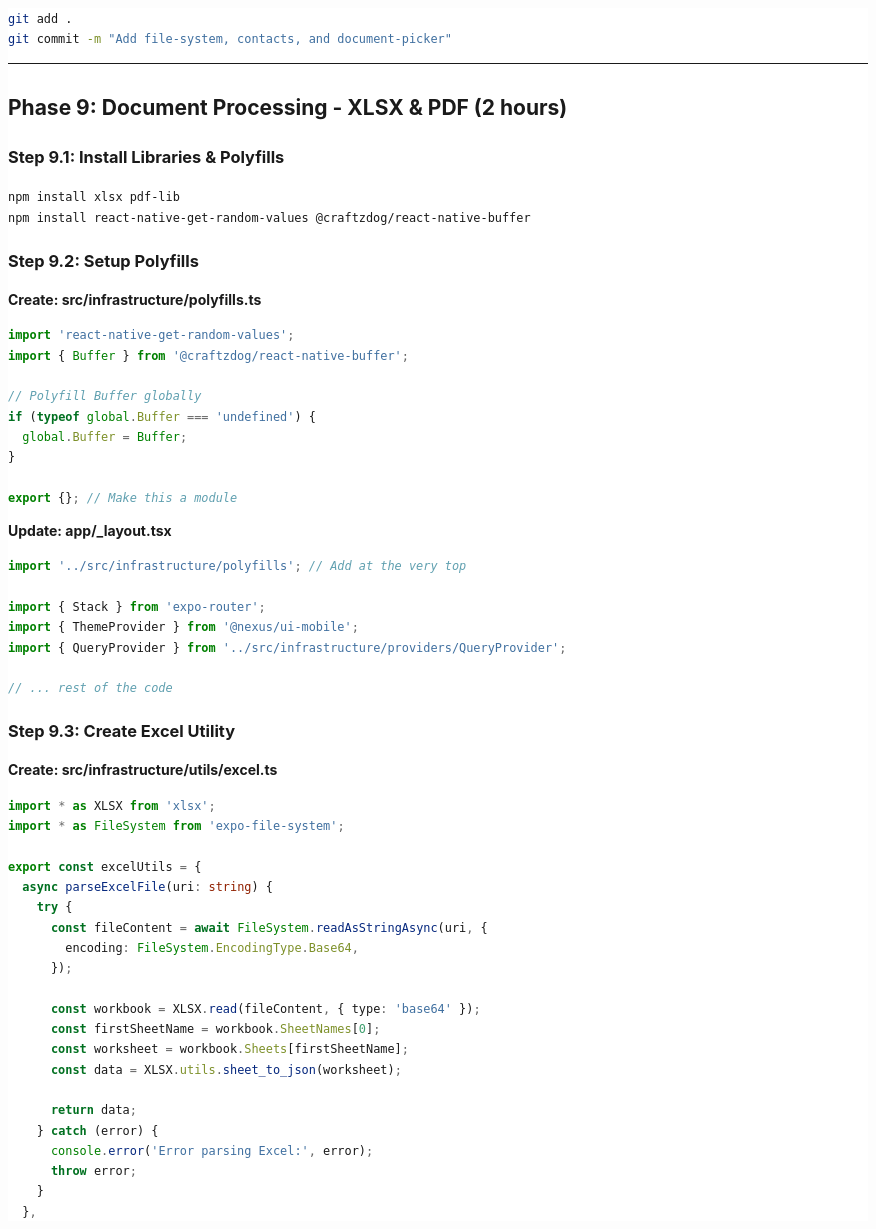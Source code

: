 ```bash
git add .
git commit -m "Add file-system, contacts, and document-picker"
```

---

## Phase 9: Document Processing - XLSX & PDF (2 hours)

### Step 9.1: Install Libraries & Polyfills
```bash
npm install xlsx pdf-lib
npm install react-native-get-random-values @craftzdog/react-native-buffer
```

### Step 9.2: Setup Polyfills
**Create: src/infrastructure/polyfills.ts**
```typescript
import 'react-native-get-random-values';
import { Buffer } from '@craftzdog/react-native-buffer';

// Polyfill Buffer globally
if (typeof global.Buffer === 'undefined') {
  global.Buffer = Buffer;
}

export {}; // Make this a module
```

**Update: app/_layout.tsx**
```typescript
import '../src/infrastructure/polyfills'; // Add at the very top

import { Stack } from 'expo-router';
import { ThemeProvider } from '@nexus/ui-mobile';
import { QueryProvider } from '../src/infrastructure/providers/QueryProvider';

// ... rest of the code
```

### Step 9.3: Create Excel Utility
**Create: src/infrastructure/utils/excel.ts**
```typescript
import * as XLSX from 'xlsx';
import * as FileSystem from 'expo-file-system';

export const excelUtils = {
  async parseExcelFile(uri: string) {
    try {
      const fileContent = await FileSystem.readAsStringAsync(uri, {
        encoding: FileSystem.EncodingType.Base64,
      });

      const workbook = XLSX.read(fileContent, { type: 'base64' });
      const firstSheetName = workbook.SheetNames[0];
      const worksheet = workbook.Sheets[firstSheetName];
      const data = XLSX.utils.sheet_to_json(worksheet);

      return data;
    } catch (error) {
      console.error('Error parsing Excel:', error);
      throw error;
    }
  },

```